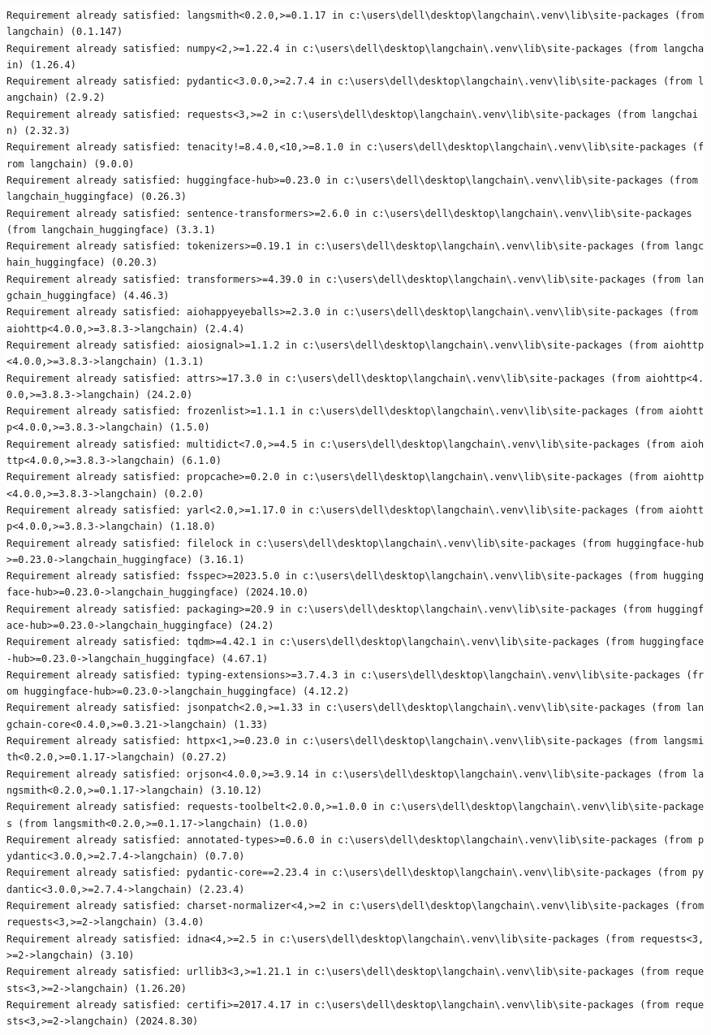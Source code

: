 ```output
Requirement already satisfied: langsmith<0.2.0,>=0.1.17 in c:\users\dell\desktop\langchain\.venv\lib\site-packages (from langchain) (0.1.147)
Requirement already satisfied: numpy<2,>=1.22.4 in c:\users\dell\desktop\langchain\.venv\lib\site-packages (from langchain) (1.26.4)
Requirement already satisfied: pydantic<3.0.0,>=2.7.4 in c:\users\dell\desktop\langchain\.venv\lib\site-packages (from langchain) (2.9.2)
Requirement already satisfied: requests<3,>=2 in c:\users\dell\desktop\langchain\.venv\lib\site-packages (from langchain) (2.32.3)
Requirement already satisfied: tenacity!=8.4.0,<10,>=8.1.0 in c:\users\dell\desktop\langchain\.venv\lib\site-packages (from langchain) (9.0.0)
Requirement already satisfied: huggingface-hub>=0.23.0 in c:\users\dell\desktop\langchain\.venv\lib\site-packages (from langchain_huggingface) (0.26.3)
Requirement already satisfied: sentence-transformers>=2.6.0 in c:\users\dell\desktop\langchain\.venv\lib\site-packages (from langchain_huggingface) (3.3.1)
Requirement already satisfied: tokenizers>=0.19.1 in c:\users\dell\desktop\langchain\.venv\lib\site-packages (from langchain_huggingface) (0.20.3)
Requirement already satisfied: transformers>=4.39.0 in c:\users\dell\desktop\langchain\.venv\lib\site-packages (from langchain_huggingface) (4.46.3)
Requirement already satisfied: aiohappyeyeballs>=2.3.0 in c:\users\dell\desktop\langchain\.venv\lib\site-packages (from aiohttp<4.0.0,>=3.8.3->langchain) (2.4.4)
Requirement already satisfied: aiosignal>=1.1.2 in c:\users\dell\desktop\langchain\.venv\lib\site-packages (from aiohttp<4.0.0,>=3.8.3->langchain) (1.3.1)
Requirement already satisfied: attrs>=17.3.0 in c:\users\dell\desktop\langchain\.venv\lib\site-packages (from aiohttp<4.0.0,>=3.8.3->langchain) (24.2.0)
Requirement already satisfied: frozenlist>=1.1.1 in c:\users\dell\desktop\langchain\.venv\lib\site-packages (from aiohttp<4.0.0,>=3.8.3->langchain) (1.5.0)
Requirement already satisfied: multidict<7.0,>=4.5 in c:\users\dell\desktop\langchain\.venv\lib\site-packages (from aiohttp<4.0.0,>=3.8.3->langchain) (6.1.0)
Requirement already satisfied: propcache>=0.2.0 in c:\users\dell\desktop\langchain\.venv\lib\site-packages (from aiohttp<4.0.0,>=3.8.3->langchain) (0.2.0)
Requirement already satisfied: yarl<2.0,>=1.17.0 in c:\users\dell\desktop\langchain\.venv\lib\site-packages (from aiohttp<4.0.0,>=3.8.3->langchain) (1.18.0)
Requirement already satisfied: filelock in c:\users\dell\desktop\langchain\.venv\lib\site-packages (from huggingface-hub>=0.23.0->langchain_huggingface) (3.16.1)
Requirement already satisfied: fsspec>=2023.5.0 in c:\users\dell\desktop\langchain\.venv\lib\site-packages (from huggingface-hub>=0.23.0->langchain_huggingface) (2024.10.0)
Requirement already satisfied: packaging>=20.9 in c:\users\dell\desktop\langchain\.venv\lib\site-packages (from huggingface-hub>=0.23.0->langchain_huggingface) (24.2)
Requirement already satisfied: tqdm>=4.42.1 in c:\users\dell\desktop\langchain\.venv\lib\site-packages (from huggingface-hub>=0.23.0->langchain_huggingface) (4.67.1)
Requirement already satisfied: typing-extensions>=3.7.4.3 in c:\users\dell\desktop\langchain\.venv\lib\site-packages (from huggingface-hub>=0.23.0->langchain_huggingface) (4.12.2)
Requirement already satisfied: jsonpatch<2.0,>=1.33 in c:\users\dell\desktop\langchain\.venv\lib\site-packages (from langchain-core<0.4.0,>=0.3.21->langchain) (1.33)
Requirement already satisfied: httpx<1,>=0.23.0 in c:\users\dell\desktop\langchain\.venv\lib\site-packages (from langsmith<0.2.0,>=0.1.17->langchain) (0.27.2)
Requirement already satisfied: orjson<4.0.0,>=3.9.14 in c:\users\dell\desktop\langchain\.venv\lib\site-packages (from langsmith<0.2.0,>=0.1.17->langchain) (3.10.12)
Requirement already satisfied: requests-toolbelt<2.0.0,>=1.0.0 in c:\users\dell\desktop\langchain\.venv\lib\site-packages (from langsmith<0.2.0,>=0.1.17->langchain) (1.0.0)
Requirement already satisfied: annotated-types>=0.6.0 in c:\users\dell\desktop\langchain\.venv\lib\site-packages (from pydantic<3.0.0,>=2.7.4->langchain) (0.7.0)
Requirement already satisfied: pydantic-core==2.23.4 in c:\users\dell\desktop\langchain\.venv\lib\site-packages (from pydantic<3.0.0,>=2.7.4->langchain) (2.23.4)
Requirement already satisfied: charset-normalizer<4,>=2 in c:\users\dell\desktop\langchain\.venv\lib\site-packages (from requests<3,>=2->langchain) (3.4.0)
Requirement already satisfied: idna<4,>=2.5 in c:\users\dell\desktop\langchain\.venv\lib\site-packages (from requests<3,>=2->langchain) (3.10)
Requirement already satisfied: urllib3<3,>=1.21.1 in c:\users\dell\desktop\langchain\.venv\lib\site-packages (from requests<3,>=2->langchain) (1.26.20)
Requirement already satisfied: certifi>=2017.4.17 in c:\users\dell\desktop\langchain\.venv\lib\site-packages (from requests<3,>=2->langchain) (2024.8.30)
```